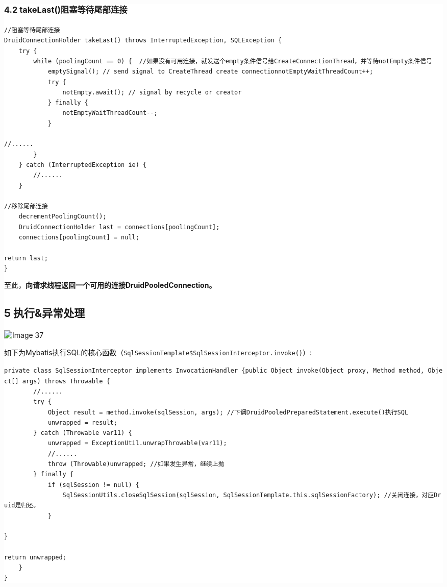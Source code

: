 ### 4.2 takeLast()阻塞等待尾部连接

```
//阻塞等待尾部连接  
DruidConnectionHolder takeLast() throws InterruptedException, SQLException {  
    try {  
        while (poolingCount == 0) {  //如果没有可用连接，就发送个empty条件信号给CreateConnectionThread，并等待notEmpty条件信号  
            emptySignal(); // send signal to CreateThread create connectionnotEmptyWaitThreadCount++;  
            try {  
                notEmpty.await(); // signal by recycle or creator  
            } finally {  
                notEmptyWaitThreadCount--;  
            }

//......  
        }  
    } catch (InterruptedException ie) {  
        //......  
    }

//移除尾部连接  
    decrementPoolingCount();  
    DruidConnectionHolder last = connections[poolingCount];  
    connections[poolingCount] = null;

return last;  
}

```

至此，**向请求线程返回一个可用的连接DruidPooledConnection。**

5 执行&异常处理
---------

![Image 37](https://mmbiz.qpic.cn/mmbiz_png/dHUzltsJpQvrSttGGP2LGAE5fjZ2PVUPFEpOjysBhZ2qW10oZ5w5YW0HfZunvzkHvEwygZWmKHDp9qKFcZJD0g/640?wx_fmt=png&from=appmsg)

如下为Mybatis执行SQL的核心函数（`SqlSessionTemplate$SqlSessionInterceptor.invoke()`）:

```
private class SqlSessionInterceptor implements InvocationHandler {public Object invoke(Object proxy, Method method, Object[] args) throws Throwable {  
        //......  
        try {  
            Object result = method.invoke(sqlSession, args); //下调DruidPooledPreparedStatement.execute()执行SQL  
            unwrapped = result;  
        } catch (Throwable var11) {  
            unwrapped = ExceptionUtil.unwrapThrowable(var11);  
            //......  
            throw (Throwable)unwrapped; //如果发生异常，继续上抛  
        } finally {  
            if (sqlSession != null) {  
                SqlSessionUtils.closeSqlSession(sqlSession, SqlSessionTemplate.this.sqlSessionFactory); //关闭连接，对应Druid是归还。  
            }

}

return unwrapped;  
    }  
}

```